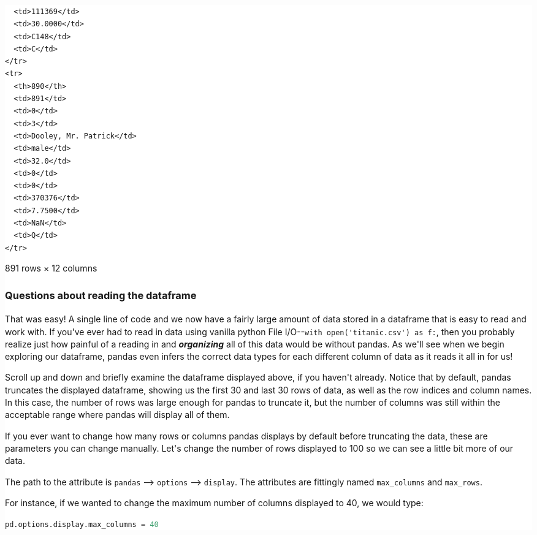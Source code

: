       <td>111369</td>
      <td>30.0000</td>
      <td>C148</td>
      <td>C</td>
    </tr>
    <tr>
      <th>890</th>
      <td>891</td>
      <td>0</td>
      <td>3</td>
      <td>Dooley, Mr. Patrick</td>
      <td>male</td>
      <td>32.0</td>
      <td>0</td>
      <td>0</td>
      <td>370376</td>
      <td>7.7500</td>
      <td>NaN</td>
      <td>Q</td>
    </tr>
  </tbody>
</table>
<p>891 rows × 12 columns</p>
</div>



### Questions about reading the dataframe

That was easy! A single line of code and we now have a fairly large amount of data stored in a dataframe that is easy to read and work with.  If you've ever had to read in data using vanilla python File I/O--`with open('titanic.csv') as f:`, then you probably realize just how painful of a reading in and **_organizing_** all of this data would be without pandas.  As we'll see when we begin exploring our dataframe, pandas even infers the correct data types for each different column of data as it reads it all in for us!

Scroll up and down and briefly examine the dataframe displayed above, if you haven't already.  Notice that by default, pandas truncates the displayed dataframe, showing us the first 30 and last 30 rows of data, as well as the row indices and column names.  In this case, the number of rows was large enough for pandas to truncate it, but the number of columns was still within the acceptable range where pandas will display all of them. 

If you ever want to change how many rows or columns pandas displays by default before truncating the data, these are parameters you can change manually.  Let's change the number of  rows displayed to 100 so we can see a little bit more of our data.  

The path to the attribute is `pandas` --> `options` --> `display`.  The attributes are fittingly named `max_columns` and `max_rows`.

For instance, if we wanted to change the maximum number of columns displayed to 40, we would type:

```python
pd.options.display.max_columns = 40
```
